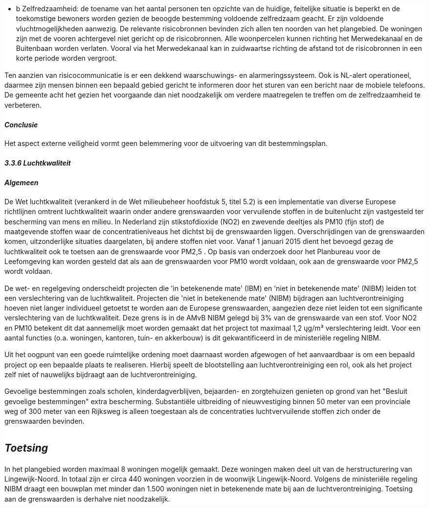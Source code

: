 - b Zelfredzaamheid: de toename van het aantal personen ten opzichte van de huidige, feitelijke situatie is beperkt en de toekomstige bewoners worden gezien de beoogde bestemming voldoende zelfredzaam geacht.
Er zijn voldoende vluchtmogelijkheden aanwezig. De relevante risicobronnen bevinden zich allen ten noorden van het plangebied. De woningen zijn met de vooren achtergevel niet gericht op de risicobronnen. Alle woonpercelen kunnen richting het Merwedekanaal en de Buitenbaan worden verlaten. Vooral via het Merwedekanaal kan in zuidwaartse richting de afstand tot de risicobronnen in een korte periode worden vergroot.

Ten aanzien van risicocommunicatie is er een dekkend waarschuwings- en alarmeringssysteem. Ook is NL-alert operationeel, daarmee zijn mensen binnen een bepaald gebied gericht te informeren door het sturen van een bericht naar de mobiele telefoons. De gemeente acht het gezien het voorgaande dan niet noodzakelijk om verdere maatregelen te treffen om de zelfredzaamheid te verbeteren.

#### *Conclusie*

Het aspect externe veiligheid vormt geen belemmering voor de uitvoering van dit bestemmingsplan.

#### *3.3.6 Luchtkwaliteit*

#### *Algemeen*

De Wet luchtkwaliteit (verankerd in de Wet milieubeheer hoofdstuk 5, titel 5.2) is een implementatie van diverse Europese richtlijnen omtrent luchtkwaliteit waarin onder andere grenswaarden voor vervuilende stoffen in de buitenlucht zijn vastgesteld ter bescherming van mens en milieu. In Nederland zijn stikstofdioxide (NO2) en zwevende deeltjes als PM10 (fijn stof) de maatgevende stoffen waar de concentratieniveaus het dichtst bij de grenswaarden liggen. Overschrijdingen van de grenswaarden komen, uitzonderlijke situaties daargelaten, bij andere stoffen niet voor. Vanaf 1 januari 2015 dient het bevoegd gezag de luchtkwaliteit ook te toetsen aan de grenswaarde voor PM2,5 . Op basis van onderzoek door het Planbureau voor de Leefomgeving kan worden gesteld dat als aan de grenswaarden voor PM10 wordt voldaan, ook aan de grenswaarde voor PM2,5 wordt voldaan.

De wet- en regelgeving onderscheidt projecten die 'in betekenende mate' (IBM) en 'niet in betekenende mate' (NIBM) leiden tot een verslechtering van de luchtkwaliteit. Projecten die 'niet in betekenende mate' (NIBM) bijdragen aan luchtverontreiniging hoeven niet langer individueel getoetst te worden aan de Europese grenswaarden, aangezien deze niet leiden tot een significante verslechtering van de luchtkwaliteit. Deze grens is in de AMvB NIBM gelegd bij 3% van de grenswaarde van een stof. Voor NO2 en PM10 betekent dit dat aannemelijk moet worden gemaakt dat het project tot maximaal 1,2 ųg/m³ verslechtering leidt. Voor een aantal functies (o.a. woningen, kantoren, tuin- en akkerbouw) is dit gekwantificeerd in de ministeriële regeling NIBM.

Uit het oogpunt van een goede ruimtelijke ordening moet daarnaast worden afgewogen of het aanvaardbaar is om een bepaald project op een bepaalde plaats te realiseren. Hierbij speelt de blootstelling aan luchtverontreiniging een rol, ook als het project zelf niet of nauwelijks bijdraagt aan de luchtverontreiniging.

Gevoelige bestemmingen zoals scholen, kinderdagverblijven, bejaarden- en zorgtehuizen genieten op grond van het "Besluit gevoelige bestemmingen" extra bescherming. Substantiële uitbreiding of nieuwvestiging binnen 50 meter van een provinciale weg of 300 meter van een Rijksweg is alleen toegestaan als de concentraties luchtvervuilende stoffen zich onder de grenswaarden bevinden.

## *Toetsing*

In het plangebied worden maximaal 8 woningen mogelijk gemaakt. Deze woningen maken deel uit van de herstructurering van Lingewijk-Noord. In totaal zijn er circa 440 woningen voorzien in de woonwijk Lingewijk-Noord. Volgens de ministeriële regeling NIBM draagt een bouwplan met minder dan 1.500 woningen niet in betekenende mate bij aan de luchtverontreiniging. Toetsing aan de grenswaarden is derhalve niet noodzakelijk.
